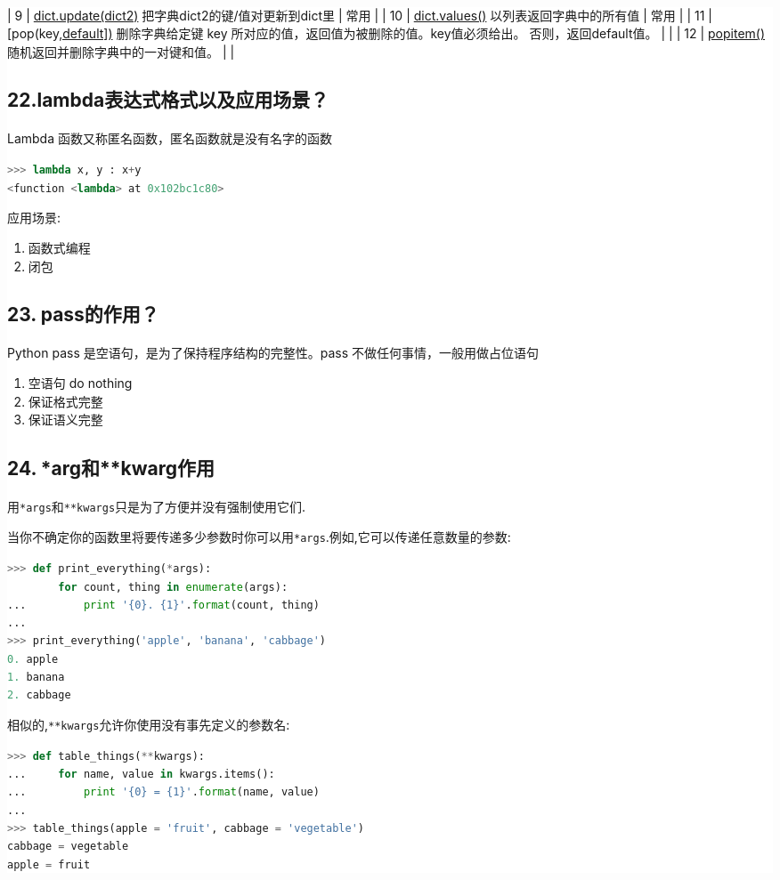 |  9   | [dict.update(dict2)](http://www.runoob.com/python/att-dictionary-update.html) 把字典dict2的键/值对更新到dict里 | 常用 |
|  10  | [dict.values()](http://www.runoob.com/python/att-dictionary-values.html) 以列表返回字典中的所有值 | 常用 |
|  11  | [pop(key[,default\])](http://www.runoob.com/python/python-att-dictionary-pop.html) 删除字典给定键 key 所对应的值，返回值为被删除的值。key值必须给出。 否则，返回default值。 |      |
|  12  | [popitem()](http://www.runoob.com/python/python-att-dictionary-popitem.html) 随机返回并删除字典中的一对键和值。 |      |



## 22.lambda表达式格式以及应用场景？

Lambda 函数又称匿名函数，匿名函数就是没有名字的函数

``````python
>>> lambda x, y : x+y
<function <lambda> at 0x102bc1c80>
``````

应用场景:

1. 函数式编程
2. 闭包



## 23. pass的作用？

Python pass 是空语句，是为了保持程序结构的完整性。pass 不做任何事情，一般用做占位语句 

1. 空语句 do nothing
2. 保证格式完整
3. 保证语义完整

## 24. *arg和**kwarg作用

用`*args`和`**kwargs`只是为了方便并没有强制使用它们.

当你不确定你的函数里将要传递多少参数时你可以用`*args`.例如,它可以传递任意数量的参数:

```python
>>> def print_everything(*args):
        for count, thing in enumerate(args):
...         print '{0}. {1}'.format(count, thing)
...
>>> print_everything('apple', 'banana', 'cabbage')
0. apple
1. banana
2. cabbage
```

相似的,`**kwargs`允许你使用没有事先定义的参数名:

```python
>>> def table_things(**kwargs):
...     for name, value in kwargs.items():
...         print '{0} = {1}'.format(name, value)
...
>>> table_things(apple = 'fruit', cabbage = 'vegetable')
cabbage = vegetable
apple = fruit
```

